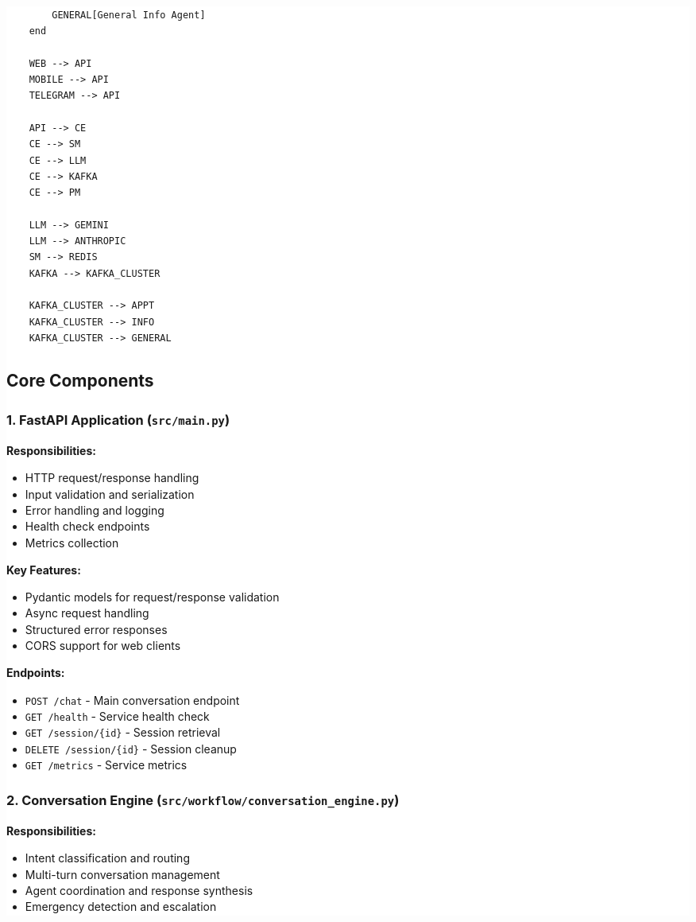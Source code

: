```mermaid
        GENERAL[General Info Agent]
    end
    
    WEB --> API
    MOBILE --> API
    TELEGRAM --> API
    
    API --> CE
    CE --> SM
    CE --> LLM
    CE --> KAFKA
    CE --> PM
    
    LLM --> GEMINI
    LLM --> ANTHROPIC
    SM --> REDIS
    KAFKA --> KAFKA_CLUSTER
    
    KAFKA_CLUSTER --> APPT
    KAFKA_CLUSTER --> INFO
    KAFKA_CLUSTER --> GENERAL
```

## Core Components

### 1. FastAPI Application (`src/main.py`)

**Responsibilities:**
- HTTP request/response handling
- Input validation and serialization
- Error handling and logging
- Health check endpoints
- Metrics collection

**Key Features:**
- Pydantic models for request/response validation
- Async request handling
- Structured error responses
- CORS support for web clients

**Endpoints:**
- `POST /chat` - Main conversation endpoint
- `GET /health` - Service health check
- `GET /session/{id}` - Session retrieval
- `DELETE /session/{id}` - Session cleanup
- `GET /metrics` - Service metrics

### 2. Conversation Engine (`src/workflow/conversation_engine.py`)

**Responsibilities:**
- Intent classification and routing
- Multi-turn conversation management
- Agent coordination and response synthesis
- Emergency detection and escalation
